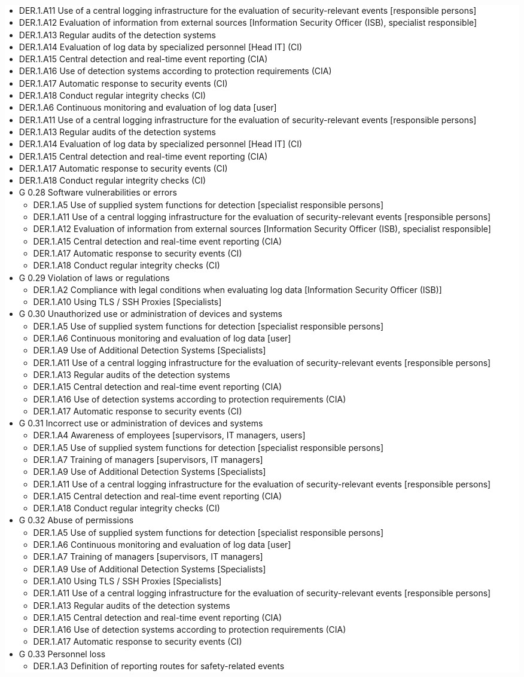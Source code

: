   * DER.1.A11 Use of a central logging infrastructure for the evaluation of security-relevant events [responsible persons]
  * DER.1.A12 Evaluation of information from external sources [Information Security Officer (ISB), specialist responsible]
  * DER.1.A13 Regular audits of the detection systems
  * DER.1.A14 Evaluation of log data by specialized personnel [Head IT] (CI)
  * DER.1.A15 Central detection and real-time event reporting (CIA)
  * DER.1.A16 Use of detection systems according to protection requirements (CIA)
  * DER.1.A17 Automatic response to security events (CI)
  * DER.1.A18 Conduct regular integrity checks (CI)
  * DER.1.A6 Continuous monitoring and evaluation of log data [user]
  * DER.1.A11 Use of a central logging infrastructure for the evaluation of security-relevant events [responsible persons]
  * DER.1.A13 Regular audits of the detection systems
  * DER.1.A14 Evaluation of log data by specialized personnel [Head IT] (CI)
  * DER.1.A15 Central detection and real-time event reporting (CIA)
  * DER.1.A17 Automatic response to security events (CI)
  * DER.1.A18 Conduct regular integrity checks (CI)
* G 0.28 Software vulnerabilities or errors
  * DER.1.A5 Use of supplied system functions for detection [specialist responsible persons]
  * DER.1.A11 Use of a central logging infrastructure for the evaluation of security-relevant events [responsible persons]
  * DER.1.A12 Evaluation of information from external sources [Information Security Officer (ISB), specialist responsible]
  * DER.1.A15 Central detection and real-time event reporting (CIA)
  * DER.1.A17 Automatic response to security events (CI)
  * DER.1.A18 Conduct regular integrity checks (CI)
* G 0.29 Violation of laws or regulations
  * DER.1.A2 Compliance with legal conditions when evaluating log data [Information Security Officer (ISB)]
  * DER.1.A10 Using TLS / SSH Proxies [Specialists]
* G 0.30 Unauthorized use or administration of devices and systems
  * DER.1.A5 Use of supplied system functions for detection [specialist responsible persons]
  * DER.1.A6 Continuous monitoring and evaluation of log data [user]
  * DER.1.A9 Use of Additional Detection Systems [Specialists]
  * DER.1.A11 Use of a central logging infrastructure for the evaluation of security-relevant events [responsible persons]
  * DER.1.A13 Regular audits of the detection systems
  * DER.1.A15 Central detection and real-time event reporting (CIA)
  * DER.1.A16 Use of detection systems according to protection requirements (CIA)
  * DER.1.A17 Automatic response to security events (CI)
* G 0.31 Incorrect use or administration of devices and systems
  * DER.1.A4 Awareness of employees [supervisors, IT managers, users]
  * DER.1.A5 Use of supplied system functions for detection [specialist responsible persons]
  * DER.1.A7 Training of managers [supervisors, IT managers]
  * DER.1.A9 Use of Additional Detection Systems [Specialists]
  * DER.1.A11 Use of a central logging infrastructure for the evaluation of security-relevant events [responsible persons]
  * DER.1.A15 Central detection and real-time event reporting (CIA)
  * DER.1.A18 Conduct regular integrity checks (CI)
* G 0.32 Abuse of permissions
  * DER.1.A5 Use of supplied system functions for detection [specialist responsible persons]
  * DER.1.A6 Continuous monitoring and evaluation of log data [user]
  * DER.1.A7 Training of managers [supervisors, IT managers]
  * DER.1.A9 Use of Additional Detection Systems [Specialists]
  * DER.1.A10 Using TLS / SSH Proxies [Specialists]
  * DER.1.A11 Use of a central logging infrastructure for the evaluation of security-relevant events [responsible persons]
  * DER.1.A13 Regular audits of the detection systems
  * DER.1.A15 Central detection and real-time event reporting (CIA)
  * DER.1.A16 Use of detection systems according to protection requirements (CIA)
  * DER.1.A17 Automatic response to security events (CI)
* G 0.33 Personnel loss
  * DER.1.A3 Definition of reporting routes for safety-related events